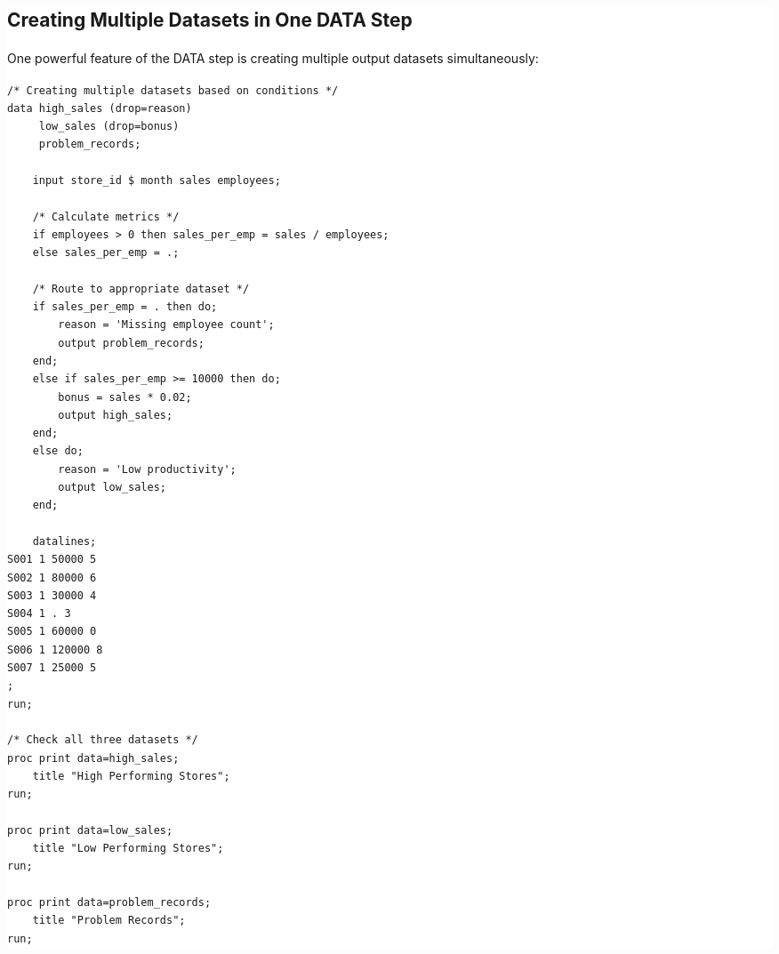 ## Creating Multiple Datasets in One DATA Step

One powerful feature of the DATA step is creating multiple output datasets simultaneously:

```sas
/* Creating multiple datasets based on conditions */
data high_sales (drop=reason)
     low_sales (drop=bonus)
     problem_records;
     
    input store_id $ month sales employees;
    
    /* Calculate metrics */
    if employees > 0 then sales_per_emp = sales / employees;
    else sales_per_emp = .;
    
    /* Route to appropriate dataset */
    if sales_per_emp = . then do;
        reason = 'Missing employee count';
        output problem_records;
    end;
    else if sales_per_emp >= 10000 then do;
        bonus = sales * 0.02;
        output high_sales;
    end;
    else do;
        reason = 'Low productivity';
        output low_sales;
    end;
    
    datalines;
S001 1 50000 5
S002 1 80000 6
S003 1 30000 4
S004 1 . 3
S005 1 60000 0
S006 1 120000 8
S007 1 25000 5
;
run;

/* Check all three datasets */
proc print data=high_sales;
    title "High Performing Stores";
run;

proc print data=low_sales;
    title "Low Performing Stores";
run;

proc print data=problem_records;
    title "Problem Records";
run;
```
